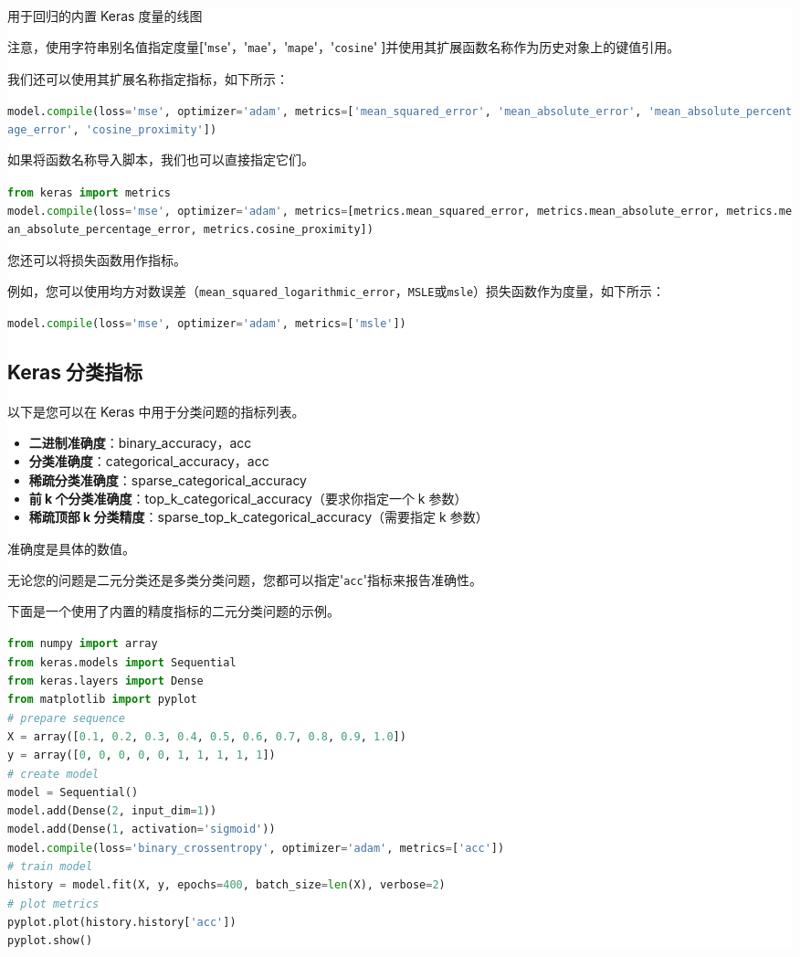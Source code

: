 用于回归的内置 Keras 度量的线图

注意，使用字符串别名值指定度量['`mse`'，'`mae`'，'`mape`'，'`cosine`' ]并使用其扩展函数名称作为历史对象上的键值引用。

我们还可以使用其扩展名称指定指标，如下所示：

```py
model.compile(loss='mse', optimizer='adam', metrics=['mean_squared_error', 'mean_absolute_error', 'mean_absolute_percentage_error', 'cosine_proximity'])
```

如果将函数名称导入脚本，我们也可以直接指定它们。

```py
from keras import metrics
model.compile(loss='mse', optimizer='adam', metrics=[metrics.mean_squared_error, metrics.mean_absolute_error, metrics.mean_absolute_percentage_error, metrics.cosine_proximity])
```

您还可以将损失函数用作指标。

例如，您可以使用均方对数误差（`mean_squared_logarithmic_error`，`MSLE`或`msle`）损失函数作为度量，如下所示：

```py
model.compile(loss='mse', optimizer='adam', metrics=['msle'])
```

## Keras 分类指标

以下是您可以在 Keras 中用于分类问题的指标列表。

*   **二进制准确度**：binary_accuracy，acc
*   **分类准确度**：categorical_accuracy，acc
*   **稀疏分类准确度**：sparse_categorical_accuracy
*   **前 k 个分类准确度**：top_k_categorical_accuracy（要求你指定一个 k 参数）
*   **稀疏顶部 k 分类精度**：sparse_top_k_categorical_accuracy（需要指定 k 参数）

准确度是具体的数值。

无论您的问题是二元分类还是多类分类问题，您都可以指定'`acc`'指标来报告准确性。

下面是一个使用了内置的精度指标的二元分类问题的示例。

```py
from numpy import array
from keras.models import Sequential
from keras.layers import Dense
from matplotlib import pyplot
# prepare sequence
X = array([0.1, 0.2, 0.3, 0.4, 0.5, 0.6, 0.7, 0.8, 0.9, 1.0])
y = array([0, 0, 0, 0, 0, 1, 1, 1, 1, 1])
# create model
model = Sequential()
model.add(Dense(2, input_dim=1))
model.add(Dense(1, activation='sigmoid'))
model.compile(loss='binary_crossentropy', optimizer='adam', metrics=['acc'])
# train model
history = model.fit(X, y, epochs=400, batch_size=len(X), verbose=2)
# plot metrics
pyplot.plot(history.history['acc'])
pyplot.show()
```
